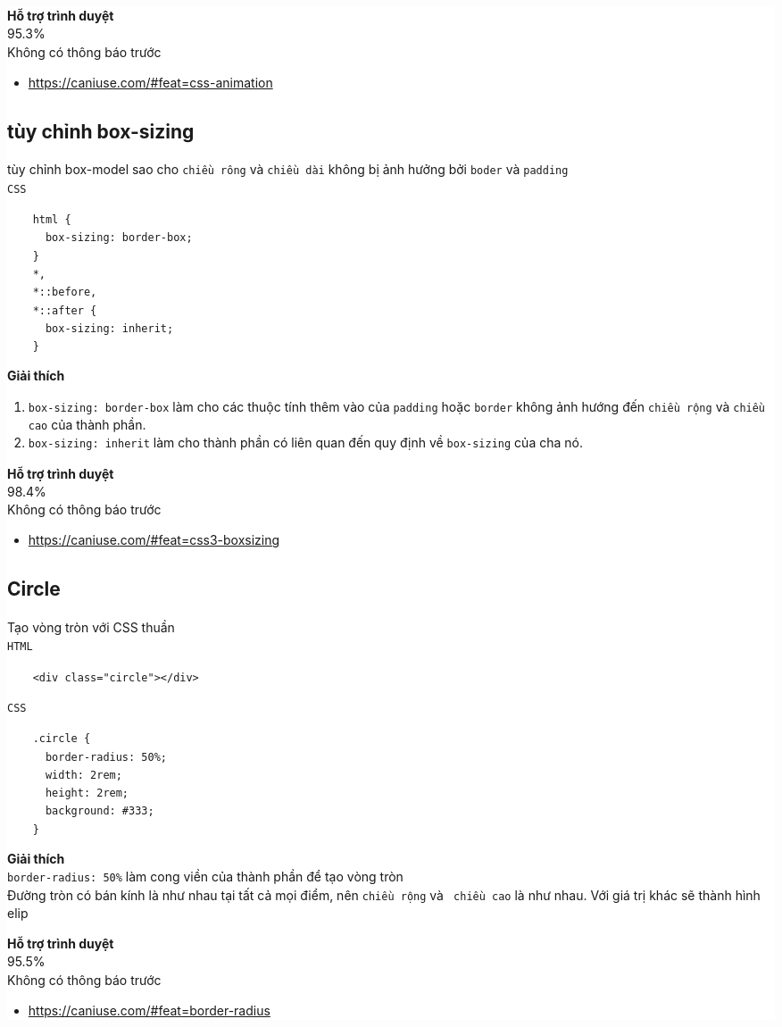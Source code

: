 **Hỗ trợ trình duyệt**  
95.3%    
Không có thông báo trước  
* https://caniuse.com/#feat=css-animation  

## tùy chỉnh box-sizing  
tùy chỉnh box-model sao cho `chiều rông` và `chiều dài` không bị ảnh hưởng bởi `boder` và `padding`  
`CSS`  
```
    html {
      box-sizing: border-box;
    }
    *,
    *::before,
    *::after {
      box-sizing: inherit;
    }
```  
**Giải thích**  
1. `box-sizing: border-box` làm cho các thuộc tính thêm vào của `padding` hoặc `border` không ảnh hướng đến ` chiều rộng ` và ` chiều cao ` của thành phần.  
2. `box-sizing: inherit` làm cho thành phần có liên quan đến quy định về `box-sizing` của cha nó.  

**Hỗ trợ trình duyệt**  
98.4%    
Không có thông báo trước  
* https://caniuse.com/#feat=css3-boxsizing  

## Circle  
Tạo vòng tròn với CSS thuần  
`HTML`  
```
    <div class="circle"></div>
```   
`CSS`  
```
    .circle {
      border-radius: 50%;
      width: 2rem;
      height: 2rem;
      background: #333;
    }
```  
**Giải thích**  
`border-radius: 50%` làm cong viền của thành phần để tạo vòng tròn  
Đường tròn có bán kính là như nhau tại tất cả mọi điểm, nên ` chiều rộng ` và ` chiều cao` là như nhau. Với giá trị khác sẽ thành hình elip  
 
**Hỗ trợ trình duyệt**  
95.5%    
Không có thông báo trước  
* https://caniuse.com/#feat=border-radius  
